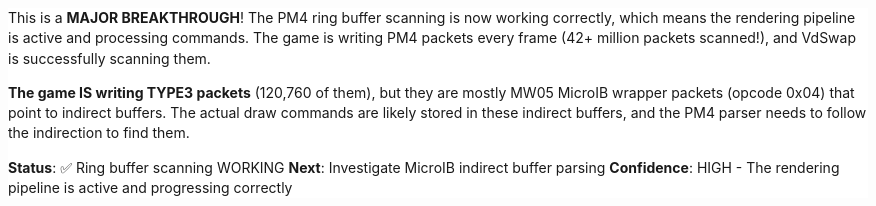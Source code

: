 This is a **MAJOR BREAKTHROUGH**! The PM4 ring buffer scanning is now working correctly, which means the rendering pipeline is active and processing commands. The game is writing PM4 packets every frame (42+ million packets scanned!), and VdSwap is successfully scanning them.

**The game IS writing TYPE3 packets** (120,760 of them), but they are mostly MW05 MicroIB wrapper packets (opcode 0x04) that point to indirect buffers. The actual draw commands are likely stored in these indirect buffers, and the PM4 parser needs to follow the indirection to find them.

**Status**: ✅ Ring buffer scanning WORKING
**Next**: Investigate MicroIB indirect buffer parsing
**Confidence**: HIGH - The rendering pipeline is active and progressing correctly

